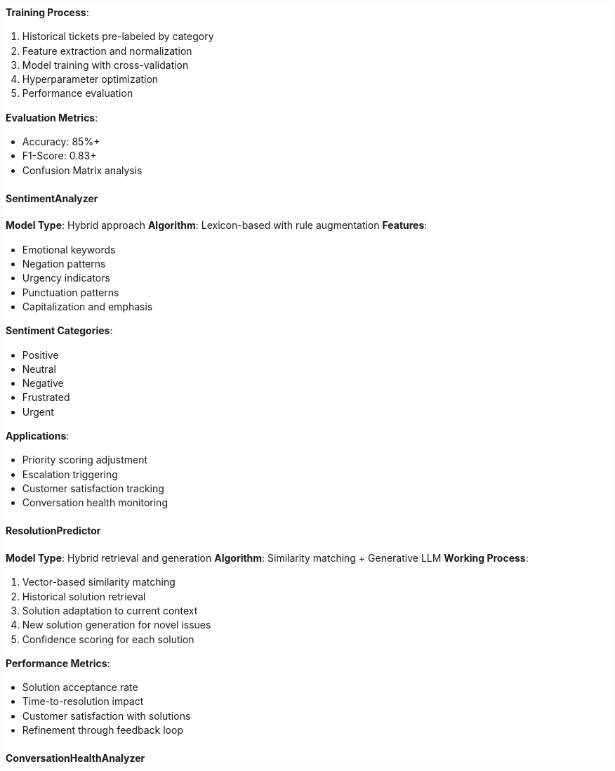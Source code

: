 **Training Process**:
1. Historical tickets pre-labeled by category
2. Feature extraction and normalization
3. Model training with cross-validation
4. Hyperparameter optimization
5. Performance evaluation

**Evaluation Metrics**:
- Accuracy: 85%+
- F1-Score: 0.83+
- Confusion Matrix analysis

#### SentimentAnalyzer

**Model Type**: Hybrid approach
**Algorithm**: Lexicon-based with rule augmentation
**Features**:
- Emotional keywords
- Negation patterns
- Urgency indicators
- Punctuation patterns
- Capitalization and emphasis

**Sentiment Categories**:
- Positive
- Neutral
- Negative
- Frustrated
- Urgent

**Applications**:
- Priority scoring adjustment
- Escalation triggering
- Customer satisfaction tracking
- Conversation health monitoring

#### ResolutionPredictor

**Model Type**: Hybrid retrieval and generation
**Algorithm**: Similarity matching + Generative LLM
**Working Process**:
1. Vector-based similarity matching
2. Historical solution retrieval
3. Solution adaptation to current context
4. New solution generation for novel issues
5. Confidence scoring for each solution

**Performance Metrics**:
- Solution acceptance rate
- Time-to-resolution impact
- Customer satisfaction with solutions
- Refinement through feedback loop

#### ConversationHealthAnalyzer
